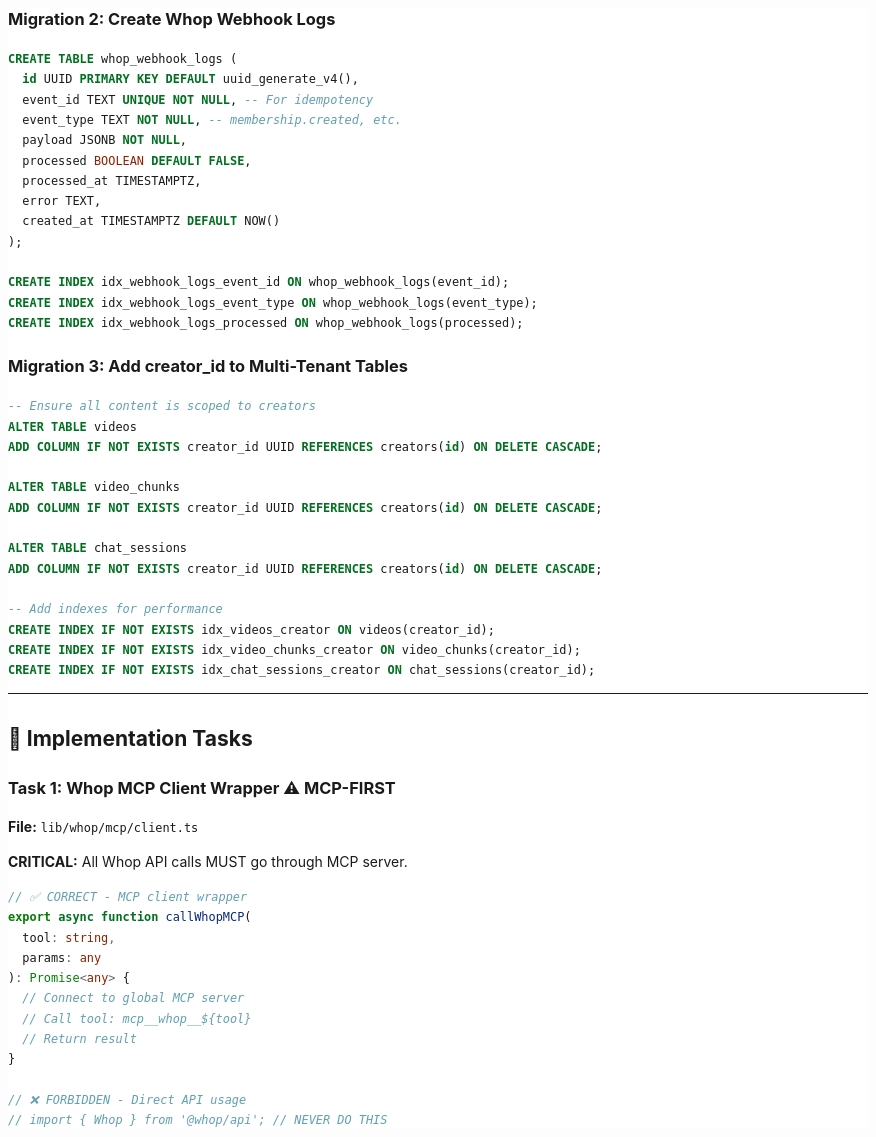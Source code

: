 ### Migration 2: Create Whop Webhook Logs

```sql
CREATE TABLE whop_webhook_logs (
  id UUID PRIMARY KEY DEFAULT uuid_generate_v4(),
  event_id TEXT UNIQUE NOT NULL, -- For idempotency
  event_type TEXT NOT NULL, -- membership.created, etc.
  payload JSONB NOT NULL,
  processed BOOLEAN DEFAULT FALSE,
  processed_at TIMESTAMPTZ,
  error TEXT,
  created_at TIMESTAMPTZ DEFAULT NOW()
);

CREATE INDEX idx_webhook_logs_event_id ON whop_webhook_logs(event_id);
CREATE INDEX idx_webhook_logs_event_type ON whop_webhook_logs(event_type);
CREATE INDEX idx_webhook_logs_processed ON whop_webhook_logs(processed);
```

### Migration 3: Add creator_id to Multi-Tenant Tables

```sql
-- Ensure all content is scoped to creators
ALTER TABLE videos
ADD COLUMN IF NOT EXISTS creator_id UUID REFERENCES creators(id) ON DELETE CASCADE;

ALTER TABLE video_chunks
ADD COLUMN IF NOT EXISTS creator_id UUID REFERENCES creators(id) ON DELETE CASCADE;

ALTER TABLE chat_sessions
ADD COLUMN IF NOT EXISTS creator_id UUID REFERENCES creators(id) ON DELETE CASCADE;

-- Add indexes for performance
CREATE INDEX IF NOT EXISTS idx_videos_creator ON videos(creator_id);
CREATE INDEX IF NOT EXISTS idx_video_chunks_creator ON video_chunks(creator_id);
CREATE INDEX IF NOT EXISTS idx_chat_sessions_creator ON chat_sessions(creator_id);
```

---

## 🔧 Implementation Tasks

### Task 1: Whop MCP Client Wrapper ⚠️ MCP-FIRST
**File:** `lib/whop/mcp/client.ts`

**CRITICAL:** All Whop API calls MUST go through MCP server.

```typescript
// ✅ CORRECT - MCP client wrapper
export async function callWhopMCP(
  tool: string,
  params: any
): Promise<any> {
  // Connect to global MCP server
  // Call tool: mcp__whop__${tool}
  // Return result
}

// ❌ FORBIDDEN - Direct API usage
// import { Whop } from '@whop/api'; // NEVER DO THIS
```
